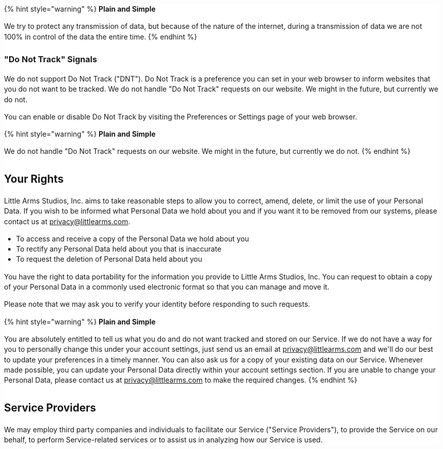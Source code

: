 {% hint style="warning" %}
**Plain and Simple**

We try to protect any transmission of data, but because of the nature of the internet, during a transmission of data we are not 100% in control of the data the entire time.
{% endhint %}

### "Do Not Track" Signals

We do not support Do Not Track ("DNT"). Do Not Track is a preference you can set in your web browser to inform websites that you do not want to be tracked. We do not handle "Do Not Track" requests on our website. We might in the future, but currently we do not.

You can enable or disable Do Not Track by visiting the Preferences or Settings page of your web browser.

{% hint style="warning" %}
**Plain and Simple**

We do not handle "Do Not Track" requests on our website. We might in the future, but currently we do not.
{% endhint %}

## Your Rights

Little Arms Studios, Inc. aims to take reasonable steps to allow you to correct, amend, delete, or limit the use of your Personal Data. If you wish to be informed what Personal Data we hold about you and if you want it to be removed from our systems, please contact us at [privacy@littlearms.com](mailto:privacy@littlearms.com).

* To access and receive a copy of the Personal Data we hold about you
* To rectify any Personal Data held about you that is inaccurate
* To request the deletion of Personal Data held about you

You have the right to data portability for the information you provide to Little Arms Studios, Inc. You can request to obtain a copy of your Personal Data in a commonly used electronic format so that you can manage and move it.

Please note that we may ask you to verify your identity before responding to such requests.

{% hint style="warning" %}
**Plain and Simple**

You are absolutely entitled to tell us what you do and do not want tracked and stored on our Service. If we do not have a way for you to personally change this under your account settings, just send us an email at [privacy@littlearms.com](mailto:privacy@littlearms.com) and we'll do our best to update your preferences in a timely manner. You can also ask us for a copy of your existing data on our Service. Whenever made possible, you can update your Personal Data directly within your account settings section. If you are unable to change your Personal Data, please contact us at [privacy@littlearms.com](mailto:privacy@littlearms.com) to make the required changes.
{% endhint %}

## Service Providers

We may employ third party companies and individuals to facilitate our Service ("Service Providers"), to provide the Service on our behalf, to perform Service-related services or to assist us in analyzing how our Service is used.
